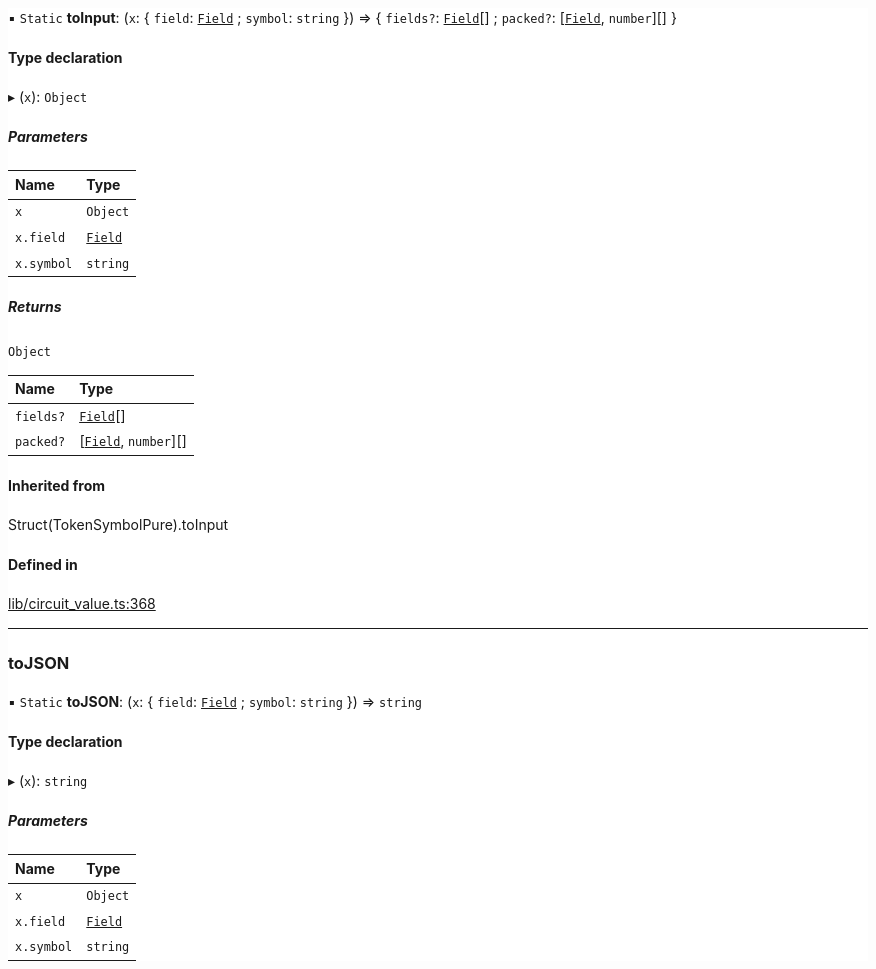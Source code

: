 ▪ `Static` **toInput**: (`x`: { `field`: [`Field`](Field.md) ; `symbol`: `string`  }) => { `fields?`: [`Field`](Field.md)[] ; `packed?`: [[`Field`](Field.md), `number`][]  }

#### Type declaration

▸ (`x`): `Object`

##### Parameters

| Name | Type |
| :------ | :------ |
| `x` | `Object` |
| `x.field` | [`Field`](Field.md) |
| `x.symbol` | `string` |

##### Returns

`Object`

| Name | Type |
| :------ | :------ |
| `fields?` | [`Field`](Field.md)[] |
| `packed?` | [[`Field`](Field.md), `number`][] |

#### Inherited from

Struct(TokenSymbolPure).toInput

#### Defined in

[lib/circuit_value.ts:368](https://github.com/o1-labs/snarkyjs/blob/e55c71d/src/lib/circuit_value.ts#L368)

___

### toJSON

▪ `Static` **toJSON**: (`x`: { `field`: [`Field`](Field.md) ; `symbol`: `string`  }) => `string`

#### Type declaration

▸ (`x`): `string`

##### Parameters

| Name | Type |
| :------ | :------ |
| `x` | `Object` |
| `x.field` | [`Field`](Field.md) |
| `x.symbol` | `string` |
